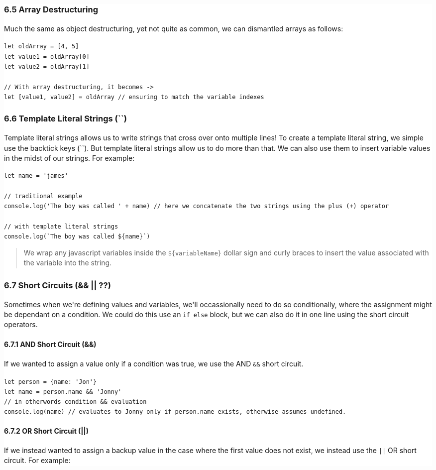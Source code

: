 ### 6.5 Array Destructuring

Much the same as object destructuring, yet not quite as common, we can dismantled arrays as follows:

```
let oldArray = [4, 5]
let value1 = oldArray[0]
let value2 = oldArray[1]

// With array destructuring, it becomes ->
let [value1, value2] = oldArray // ensuring to match the variable indexes
```

### 6.6 Template Literal Strings (``)

Template literal strings allows us to write strings that cross over onto multiple lines! To create a template literal string, we simple use the backtick keys (``). But template literal strings allow us to do more than that. We can also use them to insert variable values in the midst of our strings. For example:

```
let name = 'james'

// traditional example
console.log('The boy was called ' + name) // here we concatenate the two strings using the plus (+) operator

// with template literal strings
console.log(`The boy was called ${name}`)
```

> We wrap any javascript variables inside the `${variableName}` dollar sign and curly braces to insert the value associated with the variable into the string.

### 6.7 Short Circuits (&& || ??)

Sometimes when we're defining values and variables, we'll occassionally need to do so conditionally, where the assignment might be dependant on a condition. We could do this use an `if else` block, but we can also do it in one line using the short circuit operators.

#### 6.7.1 AND Short Circuit (&&)

If we wanted to assign a value only if a condition was true, we use the AND `&&` short circuit.

```
let person = {name: 'Jon'}
let name = person.name && 'Jonny'
// in otherwords condition && evaluation
console.log(name) // evaluates to Jonny only if person.name exists, otherwise assumes undefined.
```

#### 6.7.2 OR Short Circuit (||)

If we instead wanted to assign a backup value in the case where the first value does not exist, we instead use the `||` OR short circuit. For example:
